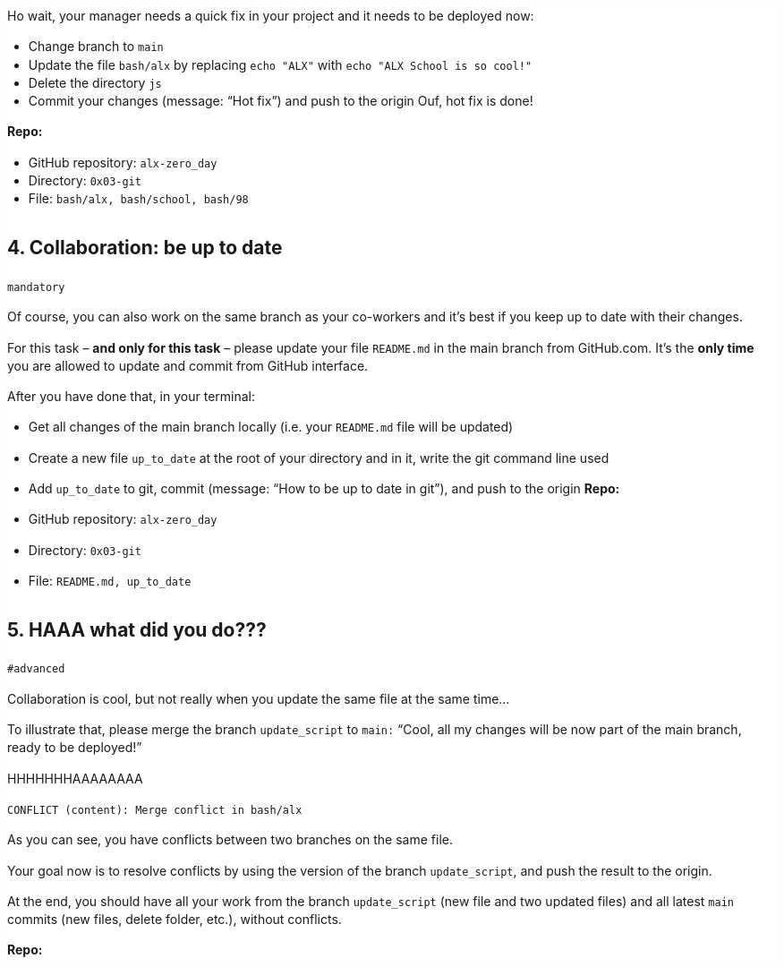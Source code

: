 Ho wait, your manager needs a quick fix in your project and it needs to be deployed now:

- Change branch to `main`
- Update the file `bash/alx` by replacing `echo "ALX"` with `echo "ALX School is so cool!"`
- Delete the directory `js`
- Commit your changes (message: “Hot fix”) and push to the origin
Ouf, hot fix is done!

**Repo:**

- GitHub repository: `alx-zero_day`
- Directory: `0x03-git`
- File: `bash/alx, bash/school, bash/98`
    
## 4. Collaboration: be up to date
`mandatory`

Of course, you can also work on the same branch as your co-workers and it’s best if you keep up to date with their changes.

For this task – **and only for this task** – please update your file `README.md` in the main branch from GitHub.com. It’s the **only time** you are allowed to update and commit from GitHub interface.

After you have done that, in your terminal:

- Get all changes of the main branch locally (i.e. your `README.md` file will be updated)
- Create a new file `up_to_date` at the root of your directory and in it, write the git command line used
- Add `up_to_date` to git, commit (message: “How to be up to date in git”), and push to the origin
**Repo:**

- GitHub repository: `alx-zero_day`
- Directory: `0x03-git`
- File: `README.md, up_to_date`
    
## 5. HAAA what did you do???
`#advanced`

Collaboration is cool, but not really when you update the same file at the same time…

To illustrate that, please merge the branch `update_script` to `main:` “Cool, all my changes will be now part of the main branch, ready to be deployed!”

HHHHHHHAAAAAAAA
```
CONFLICT (content): Merge conflict in bash/alx
```

As you can see, you have conflicts between two branches on the same file.

Your goal now is to resolve conflicts by using the version of the branch `update_script`, and push the result to the origin.

At the end, you should have all your work from the branch `update_script` (new file and two updated files) and all latest `main` commits (new files, delete folder, etc.), without conflicts.

**Repo:**
